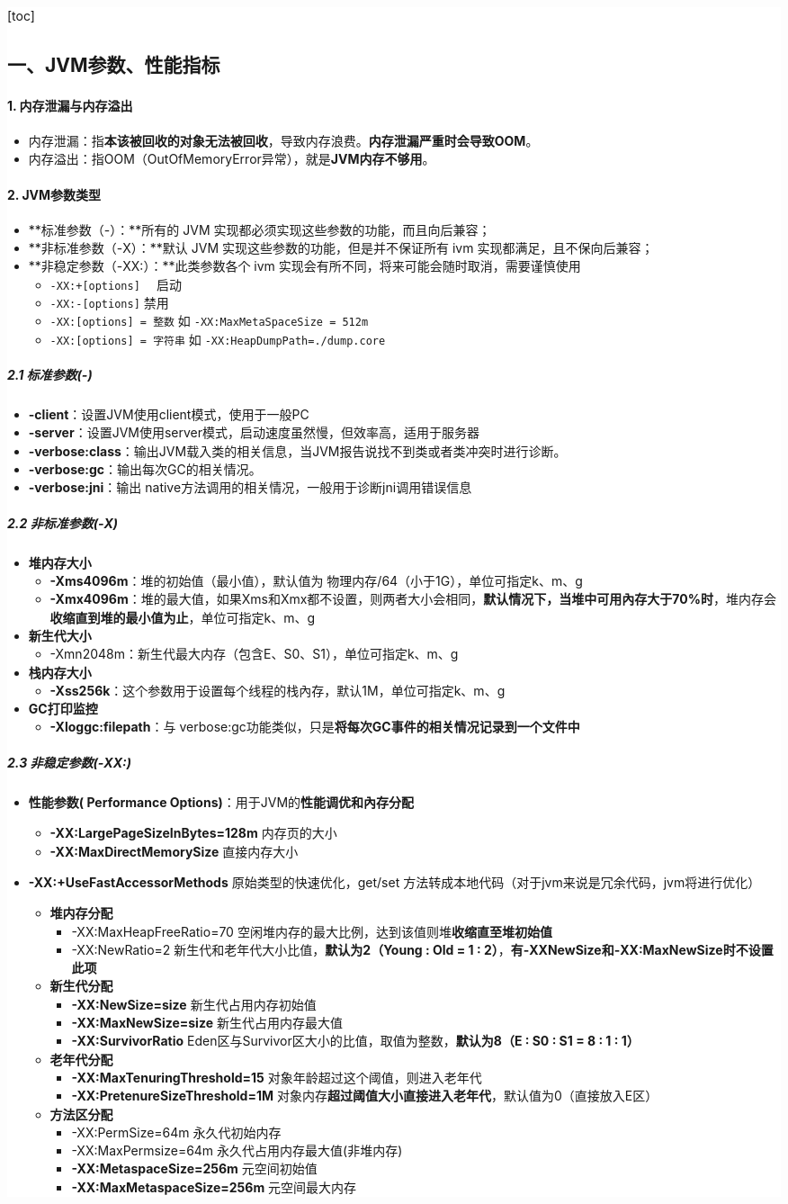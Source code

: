 [toc]

## 一、JVM参数、性能指标

#### 1. 内存泄漏与内存溢出

- 内存泄漏：指**本该被回收的对象无法被回收**，导致内存浪费。**内存泄漏严重时会导致OOM**。
- 内存溢出：指OOM（OutOfMemoryError异常），就是**JVM内存不够用**。



#### 2. JVM参数类型

- **标准参数（-）：**所有的 JVM 实现都必须实现这些参数的功能，而且向后兼容；
- **非标准参数（-X）：**默认 JVM 实现这些参数的功能，但是并不保证所有 ivm 实现都满足，且不保向后兼容；
- **非稳定参数（-XX:）：**此类参数各个 ivm 实现会有所不同，将来可能会随时取消，需要谨慎使用
  - `-XX:+[options]  `   启动
  - `-XX:-[options]`    禁用
  - `-XX:[options] = 整数`     如  `-XX:MaxMetaSpaceSize = 512m`
  - `-XX:[options] = 字符串`     如  `-XX:HeapDumpPath=./dump.core`

##### 2.1 标准参数(-)

- **-client**：设置JVM使用client模式，使用于一般PC
- **-server**：设置JVM使用server模式，启动速度虽然慢，但效率高，适用于服务器
- **-verbose:class**：输出JVM载入类的相关信息，当JVM报告说找不到类或者类冲突时进行诊断。
- **-verbose:gc**：输出每次GC的相关情况。
- **-verbose:jni**：输出 native方法调用的相关情况，一般用于诊断jni调用错误信息

##### 2.2 非标准参数(-X)

- **堆内存大小**
  - **-Xms4096m**：堆的初始值（最小值），默认值为 物理内存/64（小于1G），单位可指定k、m、g
  - **-Xmx4096m**：堆的最大值，如果Xms和Xmx都不设置，则两者大小会相同，**默认情况下，当堆中可用內存大于70%时**，堆内存会**收缩直到堆的最小值为止**，单位可指定k、m、g
- **新生代大小**
  - -Xmn2048m：新生代最大内存（包含E、S0、S1），单位可指定k、m、g
- **栈内存大小**
  - **-Xss256k**：这个参数用于设置每个线程的栈內存，默认1M，单位可指定k、m、g
- **GC打印监控**
  - **-Xloggc:filepath**：与 verbose:gc功能类似，只是**将每次GC事件的相关情况记录到一个文件中**

##### 2.3 非稳定参数(-XX:)

- **性能参数( Performance Options)**：用于JVM的**性能调优和內存分配**

  - **-XX:LargePageSizeInBytes=128m**   内存页的大小
  - **-XX:MaxDirectMemorySize**   直接内存大小
- **-XX:+UseFastAccessorMethods**    原始类型的快速优化，get/set 方法转成本地代码（对于jvm来说是冗余代码，jvm将进行优化）
  - **堆内存分配**
    - -XX:MaxHeapFreeRatio=70   空闲堆内存的最大比例，达到该值则堆**收缩直至堆初始值**
    - -XX:NewRatio=2   新生代和老年代大小比值，**默认为2（Young : Old = 1 : 2）**，**有-XXNewSize和-XX:MaxNewSize时不设置此项**
  - **新生代分配**
    - **-XX:NewSize=size**    新生代占用内存初始值
    - **-XX:MaxNewSize=size**   新生代占用内存最大值
    - **-XX:SurvivorRatio**  Eden区与Survivor区大小的比值，取值为整数，**默认为8（E : S0 : S1 = 8 : 1 : 1）**
  - **老年代分配**
    - **-XX:MaxTenuringThreshold=15**   对象年龄超过这个阈值，则进入老年代
    - **-XX:PretenureSizeThreshold=1M**    对象内存**超过阈值大小直接进入老年代**，默认值为0（直接放入E区）
  - **方法区分配**
    - -XX:PermSize=64m   永久代初始内存
    - -XX:MaxPermsize=64m  永久代占用内存最大值(非堆内存)
    - **-XX:MetaspaceSize=256m**  元空间初始值
    - **-XX:MaxMetaspaceSize=256m**   元空间最大内存
